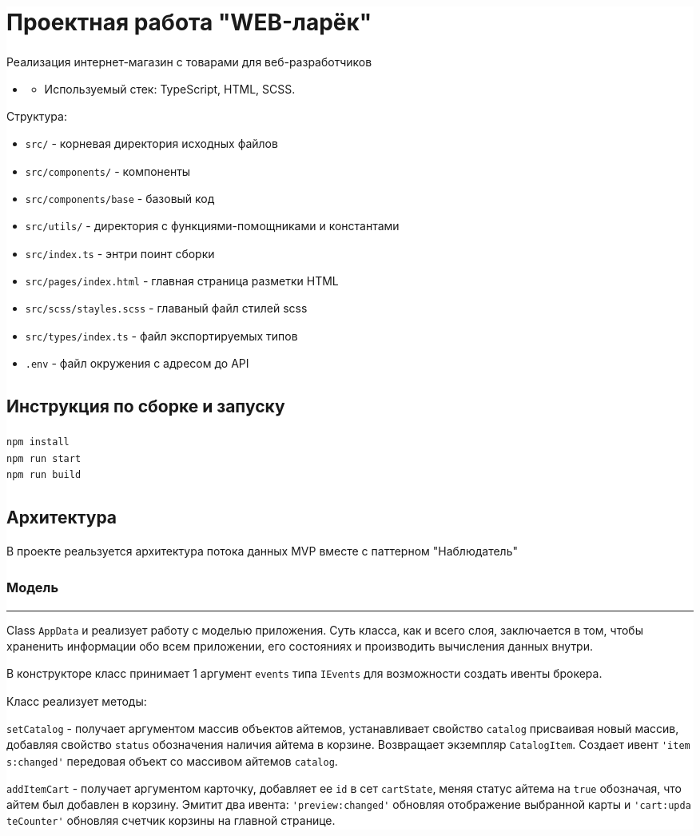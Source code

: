 # Проектная работа "WEB-ларёк"

Реализация интернет-магазин с товарами для веб-разработчиков

- - Используемый стек: TypeScript, HTML, SCSS.

Структура:

- `src/` - корневая директория исходных файлов
- `src/components/` - компоненты
- `src/components/base` - базовый код
- `src/utils/` - директория с функциями-помощниками и константами

- `src/index.ts` - энтри поинт сборки
- `src/pages/index.html` - главная страница разметки HTML
- `src/scss/stayles.scss` - главаный файл стилей scss

- `src/types/index.ts` - файл экспортируемых типов

- `.env` - файл окружения с адресом до API

## Инструкция по сборке и запуску

```
npm install
npm run start
npm run build
```

## Архитектура

В проекте реальзуется архитектура потока данных MVP вместе с паттерном "Наблюдатель"

### Модель

---

Class `AppData` и реализует работу с моделью приложения. Суть класса, как и всего слоя, заключается в том, чтобы храненить информации обо всем приложении, его состояниях и производить вычисления данных внутри.

В конструкторе класс принимает 1 аргумент `events` типа `IEvents` для возможности создать ивенты брокера.

Класс реализует методы:

`setCatalog` - получает аргументом массив объектов айтемов, устанавливает свойство `catalog` присваивая новый массив, добавляя свойство `status` обозначения наличия айтема в корзине. Возвращает экземпляр `CatalogItem`. Создает ивент `'items:changed'` передовая объект со массивом айтемов `catalog`.

`addItemCart` - получает аргументом карточку, добавляет ее `id` в сет `cartState`, меняя статус айтема на `true` обозначая, что айтем был добавлен в корзину. Эмитит два ивента: `'preview:changed'` обновляя отображение выбранной карты и `'cart:updateCounter'` обновляя счетчик корзины на главной странице.
